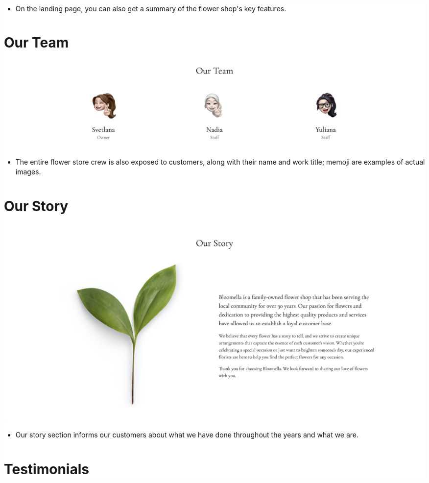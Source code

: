 - On the landing page, you can also get a summary of the flower shop's key features.

# Our Team
<p align="center">
  <img src="assets/images/our-team.png" width="100%">
</p>

- The entire flower store crew is also exposed to customers, along with their name and work title; memoji are examples of actual images.


# Our Story 

<p align="center">
  <img src="assets/images/our-story.png" width="100%">
</p>

- Our story section informs our customers about what we have done throughout the years and what we are.


# Testimonials
